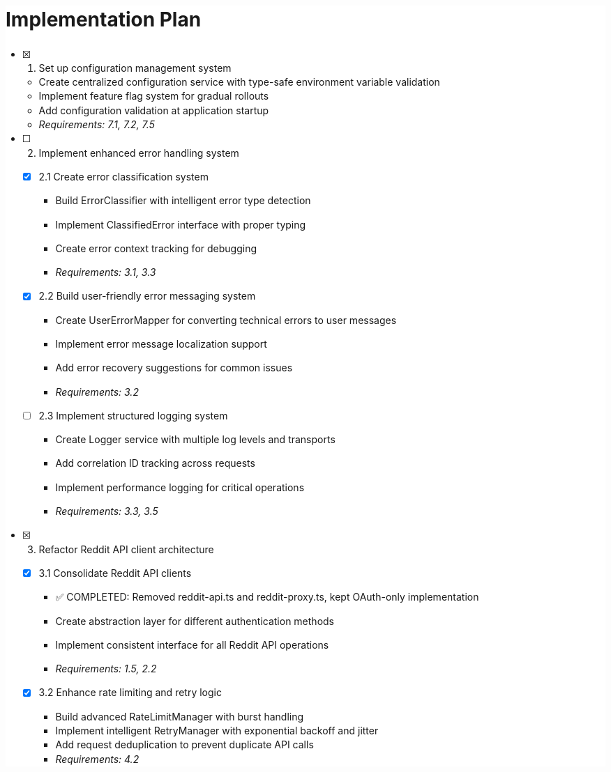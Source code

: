 # Implementation Plan

- [x] 1. Set up configuration management system

  - Create centralized configuration service with type-safe environment variable validation
  - Implement feature flag system for gradual rollouts
  - Add configuration validation at application startup
  - _Requirements: 7.1, 7.2, 7.5_

- [ ] 2. Implement enhanced error handling system

  - [x] 2.1 Create error classification system




    - Build ErrorClassifier with intelligent error type detection
    - Implement ClassifiedError interface with proper typing

    - Create error context tracking for debugging
    - _Requirements: 3.1, 3.3_

  - [x] 2.2 Build user-friendly error messaging system

    - Create UserErrorMapper for converting technical errors to user messages
    - Implement error message localization support
    - Add error recovery suggestions for common issues



    - _Requirements: 3.2_

  - [ ] 2.3 Implement structured logging system

    - Create Logger service with multiple log levels and transports
    - Add correlation ID tracking across requests

    - Implement performance logging for critical operations

    - _Requirements: 3.3, 3.5_

- [x] 3. Refactor Reddit API client architecture

  - [x] 3.1 Consolidate Reddit API clients



    - ✅ COMPLETED: Removed reddit-api.ts and reddit-proxy.ts, kept OAuth-only implementation
    - Create abstraction layer for different authentication methods
    - Implement consistent interface for all Reddit API operations

    - _Requirements: 1.5, 2.2_



  - [x] 3.2 Enhance rate limiting and retry logic



    - Build advanced RateLimitManager with burst handling
    - Implement intelligent RetryManager with exponential backoff and jitter
    - Add request deduplication to prevent duplicate API calls
    - _Requirements: 4.2_
